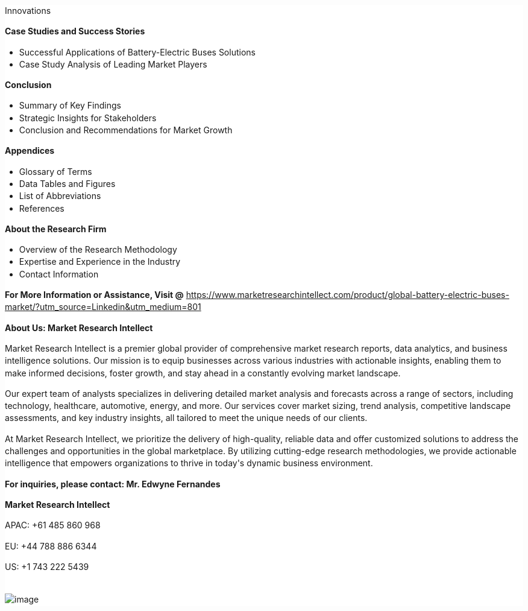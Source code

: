 Innovations</li></ul><p><strong>Case Studies and Success Stories</strong></p><ul><li>Successful Applications of Battery-Electric Buses Solutions</li><li>Case Study Analysis of Leading Market Players</li></ul><p><strong>Conclusion</strong></p><ul><li>Summary of Key Findings</li><li>Strategic Insights for Stakeholders</li><li>Conclusion and Recommendations for Market Growth</li></ul><p><strong>Appendices</strong></p><ul><li>Glossary of Terms</li><li>Data Tables and Figures</li><li>List of Abbreviations</li><li>References</li></ul><p><strong>About the Research Firm</strong></p><ul><li>Overview of the Research Methodology</li><li>Expertise and Experience in the Industry</li><li>Contact Information</li></ul></div><div class="article-main__content" data-test-id="publishing-text-block"><p><span class="font-[700]"><strong>For More Information or Assistance, Visit @</strong>&nbsp;<a href="https://www.marketresearchintellect.com/product/global-battery-electric-buses-market/?utm_source=Linkedin&utm_medium=801">https://www.marketresearchintellect.com/product/global-battery-electric-buses-market/?utm_source=Linkedin&utm_medium=801</a></span></p><p><strong>About Us: Market Research Intellect</strong></p><p>Market Research Intellect is a premier global provider of comprehensive market research reports, data analytics, and business intelligence solutions. Our mission is to equip businesses across various industries with actionable insights, enabling them to make informed decisions, foster growth, and stay ahead in a constantly evolving market landscape.</p><p>Our expert team of analysts specializes in delivering detailed market analysis and forecasts across a range of sectors, including technology, healthcare, automotive, energy, and more. Our services cover market sizing, trend analysis, competitive landscape assessments, and key industry insights, all tailored to meet the unique needs of our clients.</p><p>At Market Research Intellect, we prioritize the delivery of high-quality, reliable data and offer customized solutions to address the challenges and opportunities in the global marketplace. By utilizing cutting-edge research methodologies, we provide actionable intelligence that empowers organizations to thrive in today's dynamic business environment.</p><p><strong>For inquiries, please contact: Mr. Edwyne Fernandes</strong></p><p><strong>Market Research Intellect</strong></p><p>APAC: +61 485 860 968</p><p>EU: +44 788 886 6344</p><p>US: +1 743 222 5439</p></div><div class="article-main__content" data-test-id="publishing-text-block">&nbsp;</div>
![image](https://github.com/user-attachments/assets/326309ca-4a7c-4535-83da-3bb0023fd25b)
